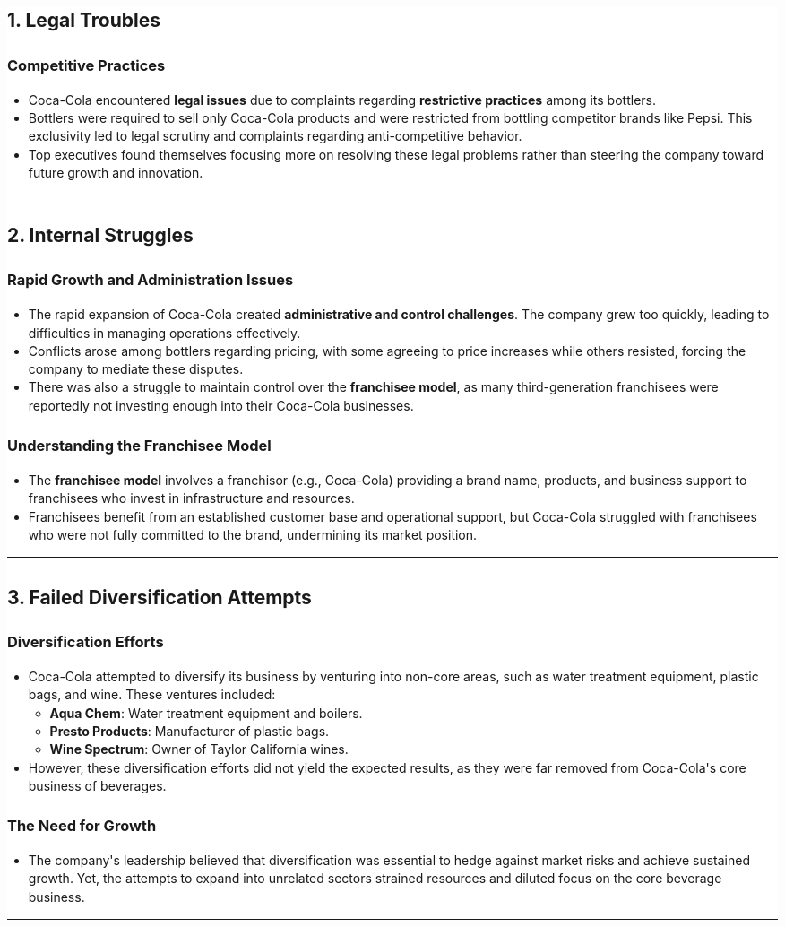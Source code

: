 
## 1. Legal Troubles

### Competitive Practices
- Coca-Cola encountered **legal issues** due to complaints regarding **restrictive practices** among its bottlers.
- Bottlers were required to sell only Coca-Cola products and were restricted from bottling competitor brands like Pepsi. This exclusivity led to legal scrutiny and complaints regarding anti-competitive behavior.
- Top executives found themselves focusing more on resolving these legal problems rather than steering the company toward future growth and innovation.

---

## 2. Internal Struggles

### Rapid Growth and Administration Issues
- The rapid expansion of Coca-Cola created **administrative and control challenges**. The company grew too quickly, leading to difficulties in managing operations effectively.
- Conflicts arose among bottlers regarding pricing, with some agreeing to price increases while others resisted, forcing the company to mediate these disputes.
- There was also a struggle to maintain control over the **franchisee model**, as many third-generation franchisees were reportedly not investing enough into their Coca-Cola businesses.

### Understanding the Franchisee Model
- The **franchisee model** involves a franchisor (e.g., Coca-Cola) providing a brand name, products, and business support to franchisees who invest in infrastructure and resources.
- Franchisees benefit from an established customer base and operational support, but Coca-Cola struggled with franchisees who were not fully committed to the brand, undermining its market position.

---

## 3. Failed Diversification Attempts

### Diversification Efforts
- Coca-Cola attempted to diversify its business by venturing into non-core areas, such as water treatment equipment, plastic bags, and wine. These ventures included:
  - **Aqua Chem**: Water treatment equipment and boilers.
  - **Presto Products**: Manufacturer of plastic bags.
  - **Wine Spectrum**: Owner of Taylor California wines.
- However, these diversification efforts did not yield the expected results, as they were far removed from Coca-Cola's core business of beverages.

### The Need for Growth
- The company's leadership believed that diversification was essential to hedge against market risks and achieve sustained growth. Yet, the attempts to expand into unrelated sectors strained resources and diluted focus on the core beverage business.

---
